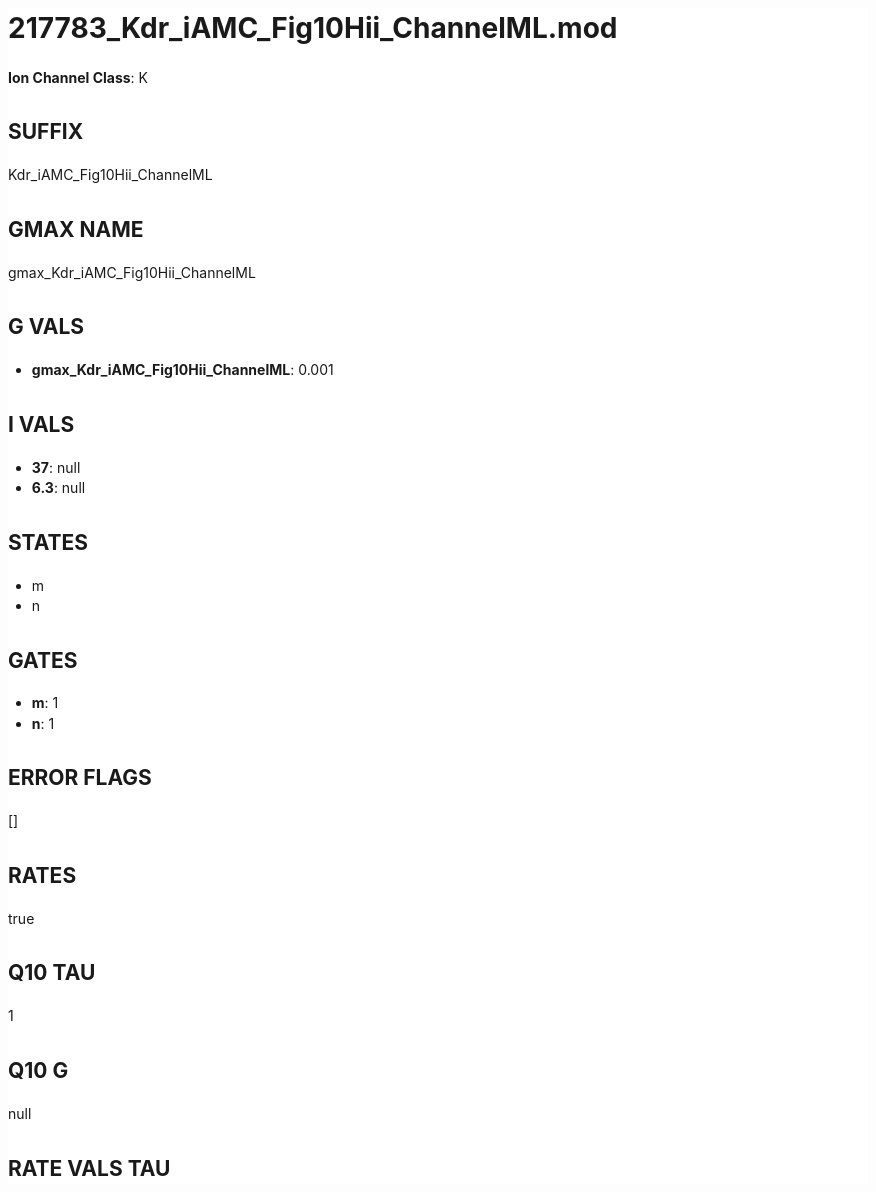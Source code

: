 # 217783_Kdr_iAMC_Fig10Hii_ChannelML.mod

**Ion Channel Class**: K

## SUFFIX

Kdr_iAMC_Fig10Hii_ChannelML

## GMAX NAME

gmax_Kdr_iAMC_Fig10Hii_ChannelML

## G VALS

- **gmax_Kdr_iAMC_Fig10Hii_ChannelML**: 0.001

## I VALS

- **37**: null
- **6.3**: null

## STATES

- m
- n

## GATES

- **m**: 1
- **n**: 1

## ERROR FLAGS

[]

## RATES

true

## Q10 TAU

1

## Q10 G

null

## RATE VALS TAU
